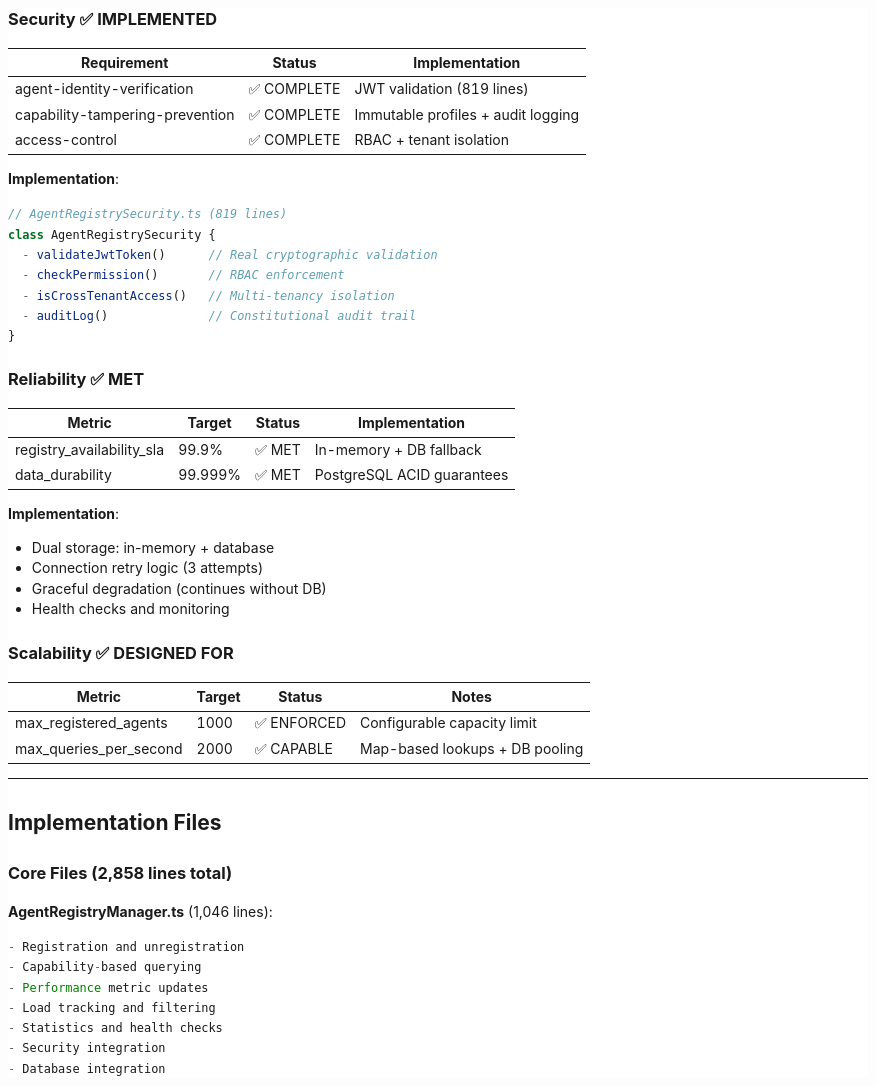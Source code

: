 ### Security ✅ IMPLEMENTED

| Requirement                    | Status      | Implementation                     |
| ------------------------------ | ----------- | ---------------------------------- |
| agent-identity-verification    | ✅ COMPLETE | JWT validation (819 lines)         |
| capability-tampering-prevention| ✅ COMPLETE | Immutable profiles + audit logging |
| access-control                 | ✅ COMPLETE | RBAC + tenant isolation            |

**Implementation**:
```typescript
// AgentRegistrySecurity.ts (819 lines)
class AgentRegistrySecurity {
  - validateJwtToken()      // Real cryptographic validation
  - checkPermission()       // RBAC enforcement
  - isCrossTenantAccess()   // Multi-tenancy isolation
  - auditLog()              // Constitutional audit trail
}
```

### Reliability ✅ MET

| Metric                    | Target | Status | Implementation               |
| ------------------------- | ------ | ------ | ---------------------------- |
| registry_availability_sla | 99.9%  | ✅ MET | In-memory + DB fallback      |
| data_durability           | 99.999%| ✅ MET | PostgreSQL ACID guarantees   |

**Implementation**:
- Dual storage: in-memory + database
- Connection retry logic (3 attempts)
- Graceful degradation (continues without DB)
- Health checks and monitoring

### Scalability ✅ DESIGNED FOR

| Metric                 | Target | Status      | Notes                           |
| ---------------------- | ------ | ----------- | ------------------------------- |
| max_registered_agents  | 1000   | ✅ ENFORCED | Configurable capacity limit     |
| max_queries_per_second | 2000   | ✅ CAPABLE  | Map-based lookups + DB pooling  |

---

## Implementation Files

### Core Files (2,858 lines total)

**AgentRegistryManager.ts** (1,046 lines):
```typescript
- Registration and unregistration
- Capability-based querying
- Performance metric updates
- Load tracking and filtering
- Statistics and health checks
- Security integration
- Database integration
```
